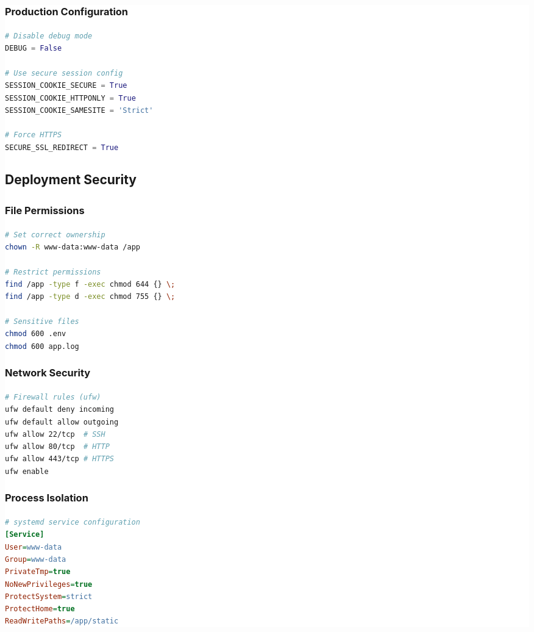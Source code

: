 ### Production Configuration
```python
# Disable debug mode
DEBUG = False

# Use secure session config
SESSION_COOKIE_SECURE = True
SESSION_COOKIE_HTTPONLY = True
SESSION_COOKIE_SAMESITE = 'Strict'

# Force HTTPS
SECURE_SSL_REDIRECT = True
```

## Deployment Security

### File Permissions
```bash
# Set correct ownership
chown -R www-data:www-data /app

# Restrict permissions
find /app -type f -exec chmod 644 {} \;
find /app -type d -exec chmod 755 {} \;

# Sensitive files
chmod 600 .env
chmod 600 app.log
```

### Network Security
```bash
# Firewall rules (ufw)
ufw default deny incoming
ufw default allow outgoing
ufw allow 22/tcp  # SSH
ufw allow 80/tcp  # HTTP
ufw allow 443/tcp # HTTPS
ufw enable
```

### Process Isolation
```ini
# systemd service configuration
[Service]
User=www-data
Group=www-data
PrivateTmp=true
NoNewPrivileges=true
ProtectSystem=strict
ProtectHome=true
ReadWritePaths=/app/static
```
